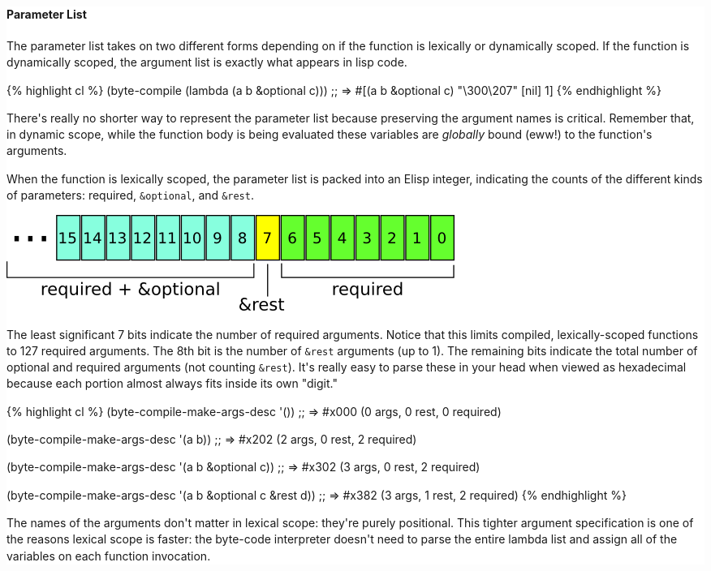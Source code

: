 #### Parameter List

The parameter list takes on two different forms depending on if the
function is lexically or dynamically scoped. If the function is
dynamically scoped, the argument list is exactly what appears in lisp
code.

{% highlight cl %}
(byte-compile (lambda (a b &optional c)))
;; => #[(a b &optional c) "\300\207" [nil] 1]
{% endhighlight %}

There's really no shorter way to represent the parameter list because
preserving the argument names is critical. Remember that, in dynamic
scope, while the function body is being evaluated these variables are
*globally* bound (eww!) to the function's arguments.

When the function is lexically scoped, the parameter list is packed
into an Elisp integer, indicating the counts of the different kinds of
parameters: required, `&optional`, and `&rest`.

![](/img/diagram/elisp-params.png)

The least significant 7 bits indicate the number of required
arguments. Notice that this limits compiled, lexically-scoped
functions to 127 required arguments. The 8th bit is the number of
`&rest` arguments (up to 1). The remaining bits indicate the total
number of optional and required arguments (not counting `&rest`). It's
really easy to parse these in your head when viewed as hexadecimal
because each portion almost always fits inside its own "digit."

{% highlight cl %}
(byte-compile-make-args-desc '())
;; => #x000  (0 args, 0 rest, 0 required)

(byte-compile-make-args-desc '(a b))
;; => #x202  (2 args, 0 rest, 2 required)

(byte-compile-make-args-desc '(a b &optional c))
;; => #x302  (3 args, 0 rest, 2 required)

(byte-compile-make-args-desc '(a b &optional c &rest d))
;; => #x382  (3 args, 1 rest, 2 required)
{% endhighlight %}

The names of the arguments don't matter in lexical scope: they're
purely positional. This tighter argument specification is one of the
reasons lexical scope is faster: the byte-code interpreter doesn't
need to parse the entire lambda list and assign all of the variables
on each function invocation.


[literal]: /blog/2012/07/17/
[bytecomp]: http://cvs.savannah.gnu.org/viewvc/emacs/emacs/lisp/emacs-lisp/bytecomp.el?view=markup